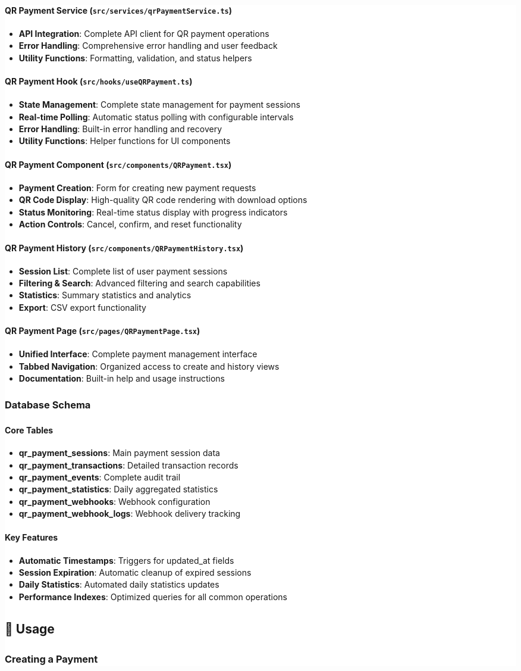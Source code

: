 #### QR Payment Service (`src/services/qrPaymentService.ts`)
- **API Integration**: Complete API client for QR payment operations
- **Error Handling**: Comprehensive error handling and user feedback
- **Utility Functions**: Formatting, validation, and status helpers

#### QR Payment Hook (`src/hooks/useQRPayment.ts`)
- **State Management**: Complete state management for payment sessions
- **Real-time Polling**: Automatic status polling with configurable intervals
- **Error Handling**: Built-in error handling and recovery
- **Utility Functions**: Helper functions for UI components

#### QR Payment Component (`src/components/QRPayment.tsx`)
- **Payment Creation**: Form for creating new payment requests
- **QR Code Display**: High-quality QR code rendering with download options
- **Status Monitoring**: Real-time status display with progress indicators
- **Action Controls**: Cancel, confirm, and reset functionality

#### QR Payment History (`src/components/QRPaymentHistory.tsx`)
- **Session List**: Complete list of user payment sessions
- **Filtering & Search**: Advanced filtering and search capabilities
- **Statistics**: Summary statistics and analytics
- **Export**: CSV export functionality

#### QR Payment Page (`src/pages/QRPaymentPage.tsx`)
- **Unified Interface**: Complete payment management interface
- **Tabbed Navigation**: Organized access to create and history views
- **Documentation**: Built-in help and usage instructions

### Database Schema

#### Core Tables
- **qr_payment_sessions**: Main payment session data
- **qr_payment_transactions**: Detailed transaction records
- **qr_payment_events**: Complete audit trail
- **qr_payment_statistics**: Daily aggregated statistics
- **qr_payment_webhooks**: Webhook configuration
- **qr_payment_webhook_logs**: Webhook delivery tracking

#### Key Features
- **Automatic Timestamps**: Triggers for updated_at fields
- **Session Expiration**: Automatic cleanup of expired sessions
- **Daily Statistics**: Automated daily statistics updates
- **Performance Indexes**: Optimized queries for all common operations

## 📱 Usage

### Creating a Payment
